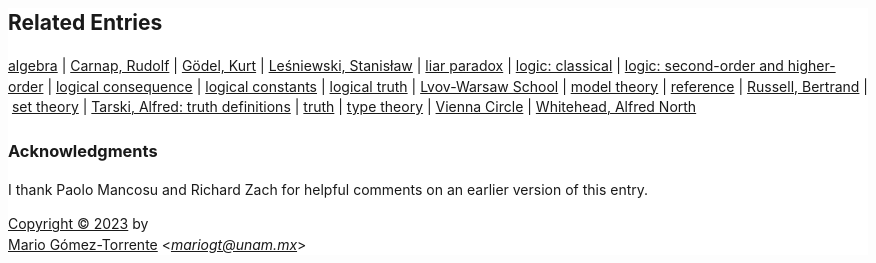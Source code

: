 ## Related Entries

[algebra](https://plato.stanford.edu/entries/algebra/) | [Carnap, Rudolf](https://plato.stanford.edu/entries/carnap/) | [Gödel, Kurt](https://plato.stanford.edu/entries/goedel/) | [Leśniewski, Stanisław](https://plato.stanford.edu/entries/lesniewski/) | [liar paradox](https://plato.stanford.edu/entries/liar-paradox/) | [logic: classical](https://plato.stanford.edu/entries/logic-classical/) | [logic: second-order and higher-order](https://plato.stanford.edu/entries/logic-higher-order/) | [logical consequence](https://plato.stanford.edu/entries/logical-consequence/) | [logical constants](https://plato.stanford.edu/entries/logical-constants/) | [logical truth](https://plato.stanford.edu/entries/logical-truth/) | [Lvov-Warsaw School](https://plato.stanford.edu/entries/lvov-warsaw/) | [model theory](https://plato.stanford.edu/entries/model-theory/) | [reference](https://plato.stanford.edu/entries/reference/) | [Russell, Bertrand](https://plato.stanford.edu/entries/russell/) | [set theory](https://plato.stanford.edu/entries/set-theory/) | [Tarski, Alfred: truth definitions](https://plato.stanford.edu/entries/tarski-truth/) | [truth](https://plato.stanford.edu/entries/truth/) | [type theory](https://plato.stanford.edu/entries/type-theory/) | [Vienna Circle](https://plato.stanford.edu/entries/vienna-circle/) | [Whitehead, Alfred North](https://plato.stanford.edu/entries/whitehead/)

### Acknowledgments

I thank Paolo Mancosu and Richard Zach for helpful comments on an earlier version of this entry.

[Copyright © 2023](https://plato.stanford.edu/info.html#c) by  
[Mario Gómez-Torrente](http://www.filosoficas.unam.mx/~mariogt/home-eng.html) <[*mariogt@unam.mx*](mailto:mariogt%40unam%2emx)>

